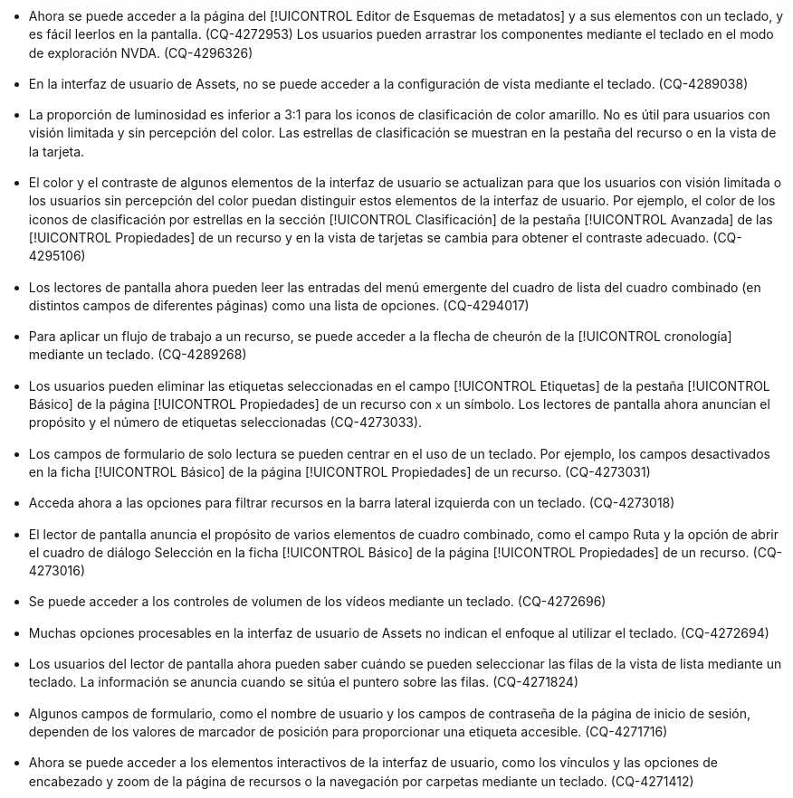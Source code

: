 * Ahora se puede acceder a la página del [!UICONTROL Editor de Esquemas de metadatos] y a sus elementos con un teclado, y es fácil leerlos en la pantalla. (CQ-4272953) Los usuarios pueden arrastrar los componentes mediante el teclado en el modo de exploración NVDA. (CQ-4296326)

* En la interfaz de usuario de Assets, no se puede acceder a la configuración de vista mediante el teclado. (CQ-4289038)

* La proporción de luminosidad es inferior a 3:1 para los iconos de clasificación de color amarillo. No es útil para usuarios con visión limitada y sin percepción del color. Las estrellas de clasificación se muestran en la pestaña del recurso o en la vista de la tarjeta.

* El color y el contraste de algunos elementos de la interfaz de usuario se actualizan para que los usuarios con visión limitada o los usuarios sin percepción del color puedan distinguir estos elementos de la interfaz de usuario. Por ejemplo, el color de los iconos de clasificación por estrellas en la sección [!UICONTROL Clasificación] de la pestaña [!UICONTROL Avanzada] de las [!UICONTROL Propiedades] de un recurso y en la vista de tarjetas se cambia para obtener el contraste adecuado. (CQ-4295106)

* Los lectores de pantalla ahora pueden leer las entradas del menú emergente del cuadro de lista del cuadro combinado (en distintos campos de diferentes páginas) como una lista de opciones. (CQ-4294017)

* Para aplicar un flujo de trabajo a un recurso, se puede acceder a la flecha de cheurón de la [!UICONTROL cronología] mediante un teclado. (CQ-4289268)

* Los usuarios pueden eliminar las etiquetas seleccionadas en el campo [!UICONTROL Etiquetas] de la pestaña [!UICONTROL Básico] de la página [!UICONTROL Propiedades] de un recurso con `x` un símbolo. Los lectores de pantalla ahora anuncian el propósito y el número de etiquetas seleccionadas (CQ-4273033).

* Los campos de formulario de solo lectura se pueden centrar en el uso de un teclado. Por ejemplo, los campos desactivados en la ficha [!UICONTROL Básico] de la página [!UICONTROL Propiedades] de un recurso. (CQ-4273031)

* Acceda ahora a las opciones para filtrar recursos en la barra lateral izquierda con un teclado. (CQ-4273018)

* El lector de pantalla anuncia el propósito de varios elementos de cuadro combinado, como el campo Ruta y la opción de abrir el cuadro de diálogo Selección en la ficha [!UICONTROL Básico] de la página [!UICONTROL Propiedades] de un recurso. (CQ-4273016)

* Se puede acceder a los controles de volumen de los vídeos mediante un teclado. (CQ-4272696)

* Muchas opciones procesables en la interfaz de usuario de Assets no indican el enfoque al utilizar el teclado. (CQ-4272694)

* Los usuarios del lector de pantalla ahora pueden saber cuándo se pueden seleccionar las filas de la vista de lista mediante un teclado. La información se anuncia cuando se sitúa el puntero sobre las filas. (CQ-4271824)

* Algunos campos de formulario, como el nombre de usuario y los campos de contraseña de la página de inicio de sesión, dependen de los valores de marcador de posición para proporcionar una etiqueta accesible. (CQ-4271716)

* Ahora se puede acceder a los elementos interactivos de la interfaz de usuario, como los vínculos y las opciones de encabezado y zoom de la página de recursos o la navegación por carpetas mediante un teclado. (CQ-4271412)
